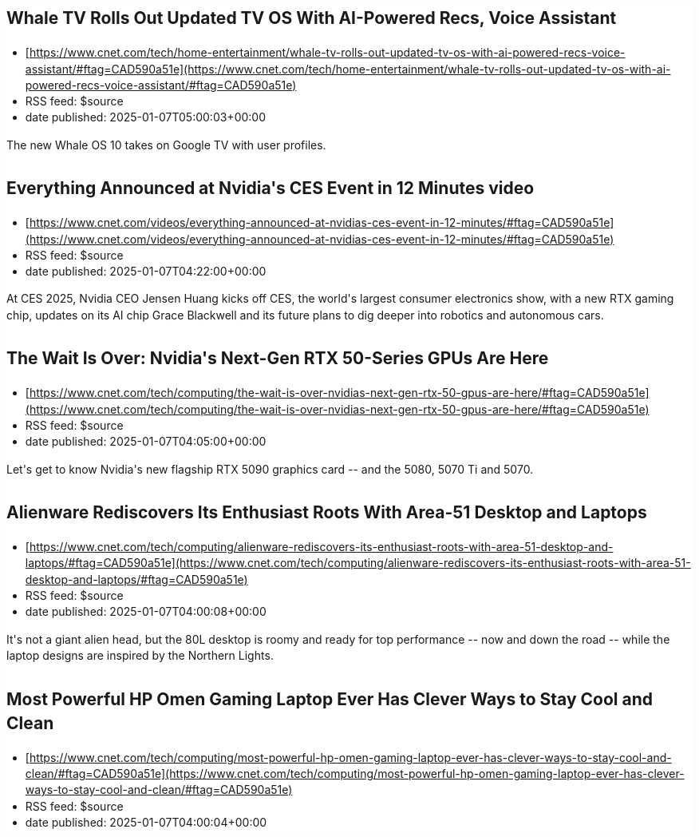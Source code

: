 ## Whale TV Rolls Out Updated TV OS With AI-Powered Recs, Voice Assistant
 - [https://www.cnet.com/tech/home-entertainment/whale-tv-rolls-out-updated-tv-os-with-ai-powered-recs-voice-assistant/#ftag=CAD590a51e](https://www.cnet.com/tech/home-entertainment/whale-tv-rolls-out-updated-tv-os-with-ai-powered-recs-voice-assistant/#ftag=CAD590a51e)
 - RSS feed: $source
 - date published: 2025-01-07T05:00:03+00:00

The new Whale OS 10 takes on Google TV with user profiles.

## Everything Announced at Nvidia's CES Event in 12 Minutes video
 - [https://www.cnet.com/videos/everything-announced-at-nvidias-ces-event-in-12-minutes/#ftag=CAD590a51e](https://www.cnet.com/videos/everything-announced-at-nvidias-ces-event-in-12-minutes/#ftag=CAD590a51e)
 - RSS feed: $source
 - date published: 2025-01-07T04:22:00+00:00

At CES 2025, Nvidia CEO Jensen Huang kicks off CES, the world's largest consumer electronics show, with a new RTX gaming chip, updates on its AI chip Grace Blackwell and its future plans to dig deeper into robotics and autonomous cars.

## The Wait Is Over: Nvidia's Next-Gen RTX 50-Series GPUs Are Here
 - [https://www.cnet.com/tech/computing/the-wait-is-over-nvidias-next-gen-rtx-50-gpus-are-here/#ftag=CAD590a51e](https://www.cnet.com/tech/computing/the-wait-is-over-nvidias-next-gen-rtx-50-gpus-are-here/#ftag=CAD590a51e)
 - RSS feed: $source
 - date published: 2025-01-07T04:05:00+00:00

Let's get to know Nvidia's new flagship RTX 5090 graphics card -- and the 5080, 5070 Ti and 5070.

## Alienware Rediscovers Its Enthusiast Roots With Area-51 Desktop and Laptops
 - [https://www.cnet.com/tech/computing/alienware-rediscovers-its-enthusiast-roots-with-area-51-desktop-and-laptops/#ftag=CAD590a51e](https://www.cnet.com/tech/computing/alienware-rediscovers-its-enthusiast-roots-with-area-51-desktop-and-laptops/#ftag=CAD590a51e)
 - RSS feed: $source
 - date published: 2025-01-07T04:00:08+00:00

It's not a giant alien head, but the 80L desktop is roomy and ready for top performance -- now and down the road -- while the laptop designs are inspired by the Northern Lights.

## Most Powerful HP Omen Gaming Laptop Ever Has Clever Ways to Stay Cool and Clean
 - [https://www.cnet.com/tech/computing/most-powerful-hp-omen-gaming-laptop-ever-has-clever-ways-to-stay-cool-and-clean/#ftag=CAD590a51e](https://www.cnet.com/tech/computing/most-powerful-hp-omen-gaming-laptop-ever-has-clever-ways-to-stay-cool-and-clean/#ftag=CAD590a51e)
 - RSS feed: $source
 - date published: 2025-01-07T04:00:04+00:00

